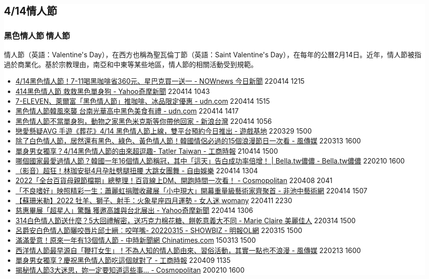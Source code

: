 ## 4/14情人節

### 黑色情人節 情人節

情人節（英語：Valentine's Day），在西方也稱為聖瓦倫丁節（英語：Saint Valentine's Day），在每年的公曆2月14日。近年，情人節被指過於商業化。基於宗教理由，南亞和中東等某些地區，情人節的相關活動受到規範。


- [4/14黑色情人節！7-11喝黑咖啡省360元、星巴克買一送一 - NOWnews 今日新聞](https://www.nownews.com/news/5774962 "4/14黑色情人節！7-11喝黑咖啡省360元、星巴克買一送一 - NOWnews 今日新聞") 220414 1215
- [414黑色情人節 救救黑色單身狗 - Yahoo奇摩新聞](https://tw.news.yahoo.com/414%E9%BB%91%E8%89%B2%E6%83%85%E4%BA%BA%E7%AF%80-%E6%95%91%E6%95%91%E9%BB%91%E8%89%B2%E5%96%AE%E8%BA%AB%E7%8B%97-022500473.html "414黑色情人節 救救黑色單身狗 - Yahoo奇摩新聞") 220414 1043
- [7-ELEVEN、萊爾富「黑色情人節」推咖啡、冰品限定優惠 - udn.com](https://udn.com/news/story/7270/6239113?from=udn-catebreaknews_ch2 "7-ELEVEN、萊爾富「黑色情人節」推咖啡、冰品限定優惠 - udn.com") 220414 1515
- [黑色情人節韓風來襲 台南光華高中黑色美食有禮 - udn.com](https://udn.com/news/story/6898/6238915 "黑色情人節韓風來襲 台南光華高中黑色美食有禮 - udn.com") 220414 1417
- [黑色情人節不當單身狗，動物之家黑色米克斯等你帶他回家 - 新浪台灣](https://news.sina.com.tw/article/20220414/41602362.html "黑色情人節不當單身狗，動物之家黑色米克斯等你帶他回家 - 新浪台灣") 220414 1056
- [戀愛懸疑AVG 手遊《葬花》4/14 黑色情人節上線，雙平台預約今日推出 - 遊戲基地](https://news.gamebase.com.tw/news/detail/99397005 "戀愛懸疑AVG 手遊《葬花》4/14 黑色情人節上線，雙平台預約今日推出 - 遊戲基地") 220329 1500
- [除了白色情人節，居然還有黑色、綠色、黃色情人節！韓國情侶必過的15個浪漫節日一次看 - 風傳媒](https://www.storm.mg/lifestyle/4233225 "除了白色情人節，居然還有黑色、綠色、黃色情人節！韓國情侶必過的15個浪漫節日一次看 - 風傳媒") 220313 1600
- [單身男女獨享？4/14黑色情人節的由來超逗趣- Tatler Taiwan - 工商時報](https://ctee.com.tw/bookstore/magazine/445041.html "單身男女獨享？4/14黑色情人節的由來超逗趣- Tatler Taiwan - 工商時報") 210414 1500
- [哪個國家最愛過情人節？韓國一年16個情人節稱冠，其中「這天」告白成功率倍增！ | Bella.tw儂儂 - Bella.tw儂儂](https://www.bella.tw/articles/novelty/33777 "哪個國家最愛過情人節？韓國一年16個情人節稱冠，其中「這天」告白成功率倍增！ | Bella.tw儂儂 - Bella.tw儂儂") 220210 1600
- [（影音）超狂！林珈安挺4月孕肚劈腿扭腰 大跳女團舞 - 自由娛樂](https://ent.ltn.com.tw/news/breakingnews/3893018 "（影音）超狂！林珈安挺4月孕肚劈腿扭腰 大跳女團舞 - 自由娛樂") 220414 1304
- [2022「全台百貨母親節檔期」總整理！百貨線上DM、開跑時間一次看！ - Cosmopolitan](https://www.cosmopolitan.com/tw/lifestyle/hot-topics/g39659606/2022-department-store-mothersday/ "2022「全台百貨母親節檔期」總整理！百貨線上DM、開跑時間一次看！ - Cosmopolitan") 220408 2041
- [「不良嗜好」映照精彩一生：蕭麗虹捐贈收藏展「小中現大」開幕重量級藝術家齊聚首 - 非池中藝術網](https://artemperor.tw/focus/4740 "「不良嗜好」映照精彩一生：蕭麗虹捐贈收藏展「小中現大」開幕重量級藝術家齊聚首 - 非池中藝術網") 220414 1507
- [【蘇珊米勒】2022 牡羊、獅子、射手：火象星座四月運勢 - 女人迷 womany](https://womany.net/read/article/28587 "【蘇珊米勒】2022 牡羊、獅子、射手：火象星座四月運勢 - 女人迷 womany") 220411 2230
- [慈惠畢展「超星人」驚豔 獲邀高雄與台北展出 - Yahoo奇摩新聞](https://tw.news.yahoo.com/%E6%85%88%E6%83%A0%E7%95%A2%E5%B1%95-%E8%B6%85%E6%98%9F%E4%BA%BA-%E9%A9%9A%E8%B1%94-%E7%8D%B2%E9%82%80%E9%AB%98%E9%9B%84%E8%88%87%E5%8F%B0%E5%8C%97%E5%B1%95%E5%87%BA-044058217.html "慈惠畢展「超星人」驚豔 獲邀高雄與台北展出 - Yahoo奇摩新聞") 220414 1306
- [314白色情人節送什麼？5大回禮解密，送巧克力棉花糖、餅乾意義大不同 - Marie Claire 美麗佳人](https://www.marieclaire.com.tw/lifestyle/taste/64250 "314白色情人節送什麼？5大回禮解密，送巧克力棉花糖、餅乾意義大不同 - Marie Claire 美麗佳人") 220314 1500
- [呂爵安白色情人節曬咬唇片邱士縉︰咬咩嘴- 20220315 - SHOWBIZ - 明報OL網](https://ol.mingpao.com/ldy/showbiz/latest/20220315/1647335683167/%E5%91%82%E7%88%B5%E5%AE%89%E7%99%BD%E8%89%B2%E6%83%85%E4%BA%BA%E7%AF%80%E6%9B%AC%E5%92%AC%E5%94%87%E7%89%87-%E9%82%B1%E5%A3%AB%E7%B8%89-%E5%92%AC%E5%92%A9%E5%98%B4 "呂爵安白色情人節曬咬唇片邱士縉︰咬咩嘴- 20220315 - SHOWBIZ - 明報OL網") 220315 1500
- [滿滿愛意！原來一年有13個情人節 - 中時新聞網 Chinatimes.com](https://www.chinatimes.com/realtimenews/20150313002405-260405 "滿滿愛意！原來一年有13個情人節 - 中時新聞網 Chinatimes.com") 150313 1500
- [西洋情人節最早源自「鞭打女生」！不為人知的情人節由來、習俗活動，其實一點也不浪漫 - 風傳媒](https://www.storm.mg/lifestyle/4182530 "西洋情人節最早源自「鞭打女生」！不為人知的情人節由來、習俗活動，其實一點也不浪漫 - 風傳媒") 220213 1600
- [單身男女獨享？慶祝黑色情人節吃這個就對了 - 工商時報](https://ctee.com.tw/lohas/lifestyle/623889.html "單身男女獨享？慶祝黑色情人節吃這個就對了 - 工商時報") 220409 1135
- [揭秘情人節3大迷思，妳一定要知道這些事... - Cosmopolitan](https://www.cosmopolitan.com/tw/love/relationships/g30744767/valentine-3-myths/ "揭秘情人節3大迷思，妳一定要知道這些事... - Cosmopolitan") 200210 1600
